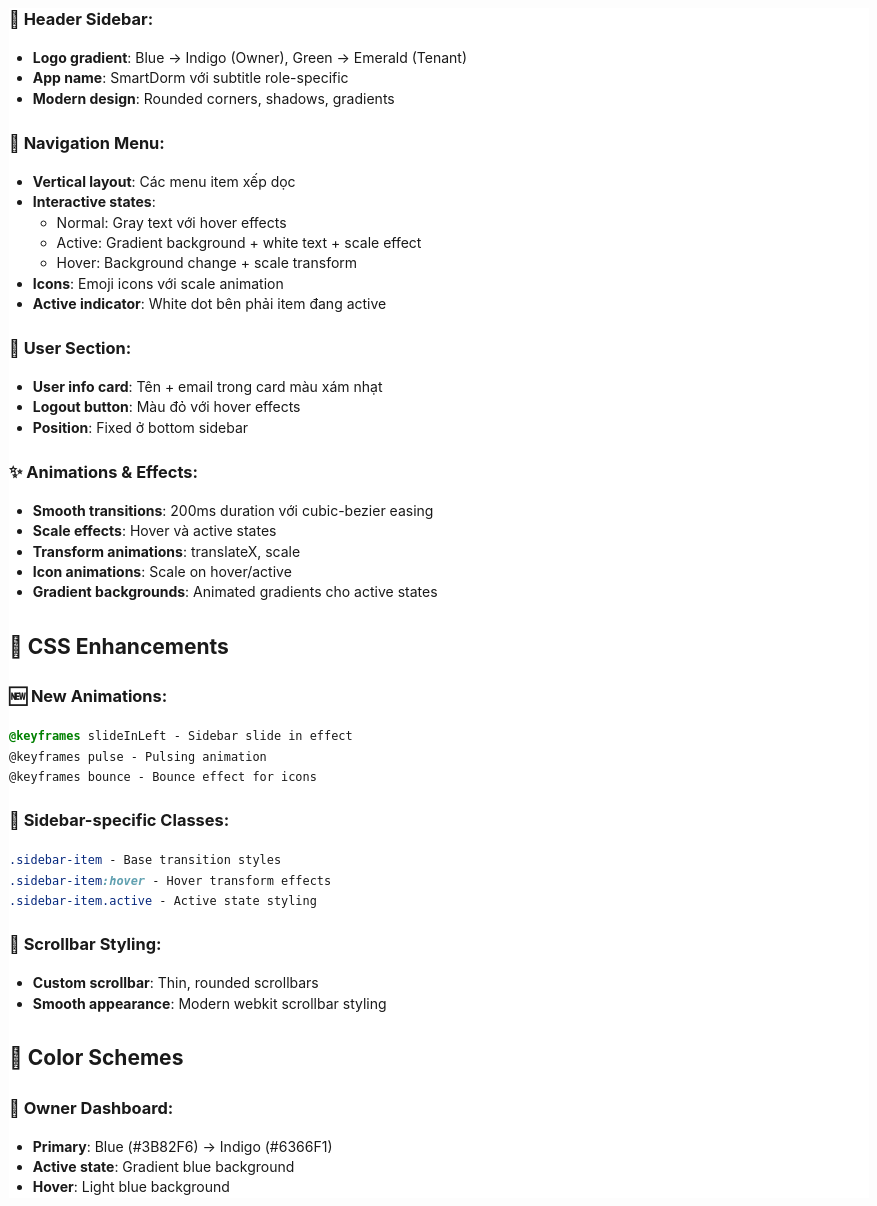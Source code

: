 ### 🎯 **Header Sidebar:**
- **Logo gradient**: Blue → Indigo (Owner), Green → Emerald (Tenant)
- **App name**: SmartDorm với subtitle role-specific
- **Modern design**: Rounded corners, shadows, gradients

### 📱 **Navigation Menu:**
- **Vertical layout**: Các menu item xếp dọc
- **Interactive states**: 
  - Normal: Gray text với hover effects
  - Active: Gradient background + white text + scale effect
  - Hover: Background change + scale transform
- **Icons**: Emoji icons với scale animation
- **Active indicator**: White dot bên phải item đang active

### 👤 **User Section:**
- **User info card**: Tên + email trong card màu xám nhạt
- **Logout button**: Màu đỏ với hover effects
- **Position**: Fixed ở bottom sidebar

### ✨ **Animations & Effects:**
- **Smooth transitions**: 200ms duration với cubic-bezier easing
- **Scale effects**: Hover và active states
- **Transform animations**: translateX, scale
- **Icon animations**: Scale on hover/active
- **Gradient backgrounds**: Animated gradients cho active states

## 🎨 CSS Enhancements

### 🆕 **New Animations:**
```css
@keyframes slideInLeft - Sidebar slide in effect
@keyframes pulse - Pulsing animation
@keyframes bounce - Bounce effect for icons
```

### 🎯 **Sidebar-specific Classes:**
```css
.sidebar-item - Base transition styles
.sidebar-item:hover - Hover transform effects
.sidebar-item.active - Active state styling
```

### 📱 **Scrollbar Styling:**
- **Custom scrollbar**: Thin, rounded scrollbars
- **Smooth appearance**: Modern webkit scrollbar styling

## 🎨 Color Schemes

### 🔵 **Owner Dashboard:**
- **Primary**: Blue (#3B82F6) → Indigo (#6366F1)
- **Active state**: Gradient blue background
- **Hover**: Light blue background

